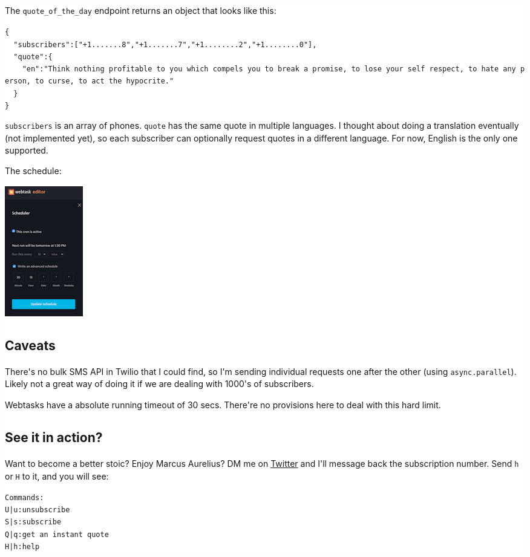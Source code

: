 The `quote_of_the_day` endpoint returns an object that looks like this:

```
{
  "subscribers":["+1.......8","+1.......7","+1........2","+1........0"],
  "quote":{
    "en":"Think nothing profitable to you which compels you to break a promise, to lose your self respect, to hate any person, to curse, to act the hypocrite."
  }
}
```

`subscribers` is an array of phones. `quote` has the same quote in multiple languages. I thought about doing a translation eventually (not implemented yet), so each subscriber can optionally request quotes in a different language. For now, English is the only one supported. 

The schedule:

![](/media/maq-cron.png)

## Caveats

There's no bulk SMS API in Twilio that I could find, so I'm sending individual requests one after the other (using `async.parallel`). Likely not a great way of doing it if we are dealing with 1000's of subscribers. 

Webtasks have a absolute running timeout of 30 secs. There're no provisions here to deal with this hard limit.



## See it in action?

Want to become a better stoic? Enjoy Marcus Aurelius? DM me on [Twitter](https://twitter.com/eugenio_pace) and I'll message back the subscription number. Send `h` or `H` to it, and you will see:

```
Commands:
U|u:unsubscribe
S|s:subscribe
Q|q:get an instant quote
H|h:help
```
